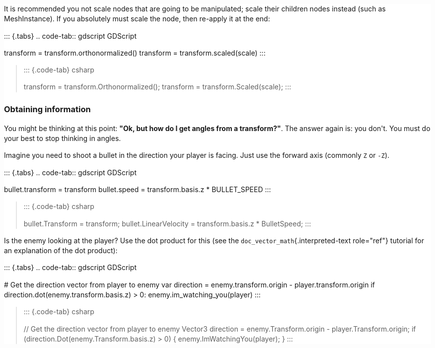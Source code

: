 It is recommended you not scale nodes that are going to be manipulated;
scale their children nodes instead (such as MeshInstance). If you
absolutely must scale the node, then re-apply it at the end:

::: {.tabs}
.. code-tab:: gdscript GDScript

transform = transform.orthonormalized() transform =
transform.scaled(scale)
:::

> ::: {.code-tab}
> csharp
>
> transform = transform.Orthonormalized(); transform =
> transform.Scaled(scale);
> :::

### Obtaining information

You might be thinking at this point: **\"Ok, but how do I get angles
from a transform?\"**. The answer again is: you don\'t. You must do your
best to stop thinking in angles.

Imagine you need to shoot a bullet in the direction your player is
facing. Just use the forward axis (commonly `Z` or `-Z`).

::: {.tabs}
.. code-tab:: gdscript GDScript

bullet.transform = transform bullet.speed = transform.basis.z \*
BULLET\_SPEED
:::

> ::: {.code-tab}
> csharp
>
> bullet.Transform = transform; bullet.LinearVelocity =
> transform.basis.z \* BulletSpeed;
> :::

Is the enemy looking at the player? Use the dot product for this (see
the `doc_vector_math`{.interpreted-text role="ref"} tutorial for an
explanation of the dot product):

::: {.tabs}
.. code-tab:: gdscript GDScript

\# Get the direction vector from player to enemy var direction =
enemy.transform.origin - player.transform.origin if
direction.dot(enemy.transform.basis.z) \> 0:
enemy.im\_watching\_you(player)
:::

> ::: {.code-tab}
> csharp
>
> // Get the direction vector from player to enemy Vector3 direction =
> enemy.Transform.origin - player.Transform.origin; if
> (direction.Dot(enemy.Transform.basis.z) \> 0) {
> enemy.ImWatchingYou(player); }
> :::
